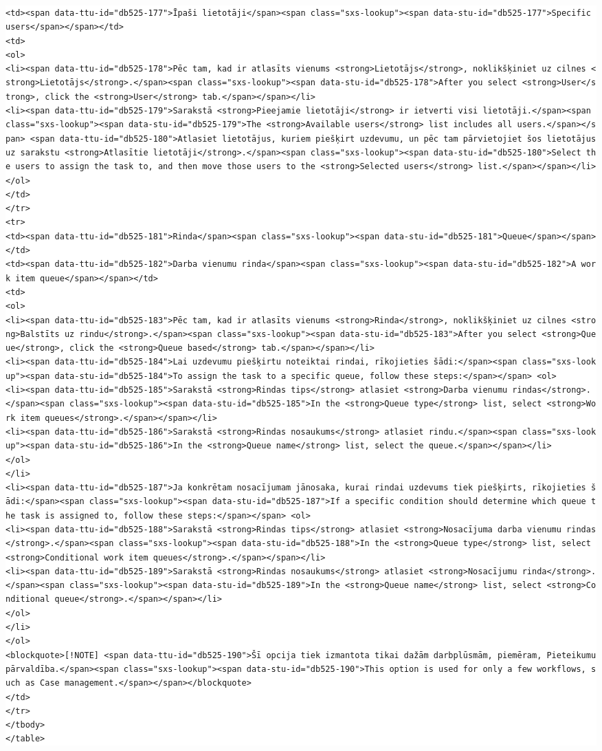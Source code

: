     <td><span data-ttu-id="db525-177">Īpaši lietotāji</span><span class="sxs-lookup"><span data-stu-id="db525-177">Specific users</span></span></td>
    <td>
    <ol>
    <li><span data-ttu-id="db525-178">Pēc tam, kad ir atlasīts vienums <strong>Lietotājs</strong>, noklikšķiniet uz cilnes <strong>Lietotājs</strong>.</span><span class="sxs-lookup"><span data-stu-id="db525-178">After you select <strong>User</strong>, click the <strong>User</strong> tab.</span></span></li>
    <li><span data-ttu-id="db525-179">Sarakstā <strong>Pieejamie lietotāji</strong> ir ietverti visi lietotāji.</span><span class="sxs-lookup"><span data-stu-id="db525-179">The <strong>Available users</strong> list includes all users.</span></span> <span data-ttu-id="db525-180">Atlasiet lietotājus, kuriem piešķirt uzdevumu, un pēc tam pārvietojiet šos lietotājus uz sarakstu <strong>Atlasītie lietotāji</strong>.</span><span class="sxs-lookup"><span data-stu-id="db525-180">Select the users to assign the task to, and then move those users to the <strong>Selected users</strong> list.</span></span></li>
    </ol>
    </td>
    </tr>
    <tr>
    <td><span data-ttu-id="db525-181">Rinda</span><span class="sxs-lookup"><span data-stu-id="db525-181">Queue</span></span></td>
    <td><span data-ttu-id="db525-182">Darba vienumu rinda</span><span class="sxs-lookup"><span data-stu-id="db525-182">A work item queue</span></span></td>
    <td>
    <ol>
    <li><span data-ttu-id="db525-183">Pēc tam, kad ir atlasīts vienums <strong>Rinda</strong>, noklikšķiniet uz cilnes <strong>Balstīts uz rindu</strong>.</span><span class="sxs-lookup"><span data-stu-id="db525-183">After you select <strong>Queue</strong>, click the <strong>Queue based</strong> tab.</span></span></li>
    <li><span data-ttu-id="db525-184">Lai uzdevumu piešķirtu noteiktai rindai, rīkojieties šādi:</span><span class="sxs-lookup"><span data-stu-id="db525-184">To assign the task to a specific queue, follow these steps:</span></span> <ol>
    <li><span data-ttu-id="db525-185">Sarakstā <strong>Rindas tips</strong> atlasiet <strong>Darba vienumu rindas</strong>.</span><span class="sxs-lookup"><span data-stu-id="db525-185">In the <strong>Queue type</strong> list, select <strong>Work item queues</strong>.</span></span></li>
    <li><span data-ttu-id="db525-186">Sarakstā <strong>Rindas nosaukums</strong> atlasiet rindu.</span><span class="sxs-lookup"><span data-stu-id="db525-186">In the <strong>Queue name</strong> list, select the queue.</span></span></li>
    </ol>
    </li>
    <li><span data-ttu-id="db525-187">Ja konkrētam nosacījumam jānosaka, kurai rindai uzdevums tiek piešķirts, rīkojieties šādi:</span><span class="sxs-lookup"><span data-stu-id="db525-187">If a specific condition should determine which queue the task is assigned to, follow these steps:</span></span> <ol>
    <li><span data-ttu-id="db525-188">Sarakstā <strong>Rindas tips</strong> atlasiet <strong>Nosacījuma darba vienumu rindas</strong>.</span><span class="sxs-lookup"><span data-stu-id="db525-188">In the <strong>Queue type</strong> list, select <strong>Conditional work item queues</strong>.</span></span></li>
    <li><span data-ttu-id="db525-189">Sarakstā <strong>Rindas nosaukums</strong> atlasiet <strong>Nosacījumu rinda</strong>.</span><span class="sxs-lookup"><span data-stu-id="db525-189">In the <strong>Queue name</strong> list, select <strong>Conditional queue</strong>.</span></span></li>
    </ol>
    </li>
    </ol>
    <blockquote>[!NOTE] <span data-ttu-id="db525-190">Šī opcija tiek izmantota tikai dažām darbplūsmām, piemēram, Pieteikumu pārvaldība.</span><span class="sxs-lookup"><span data-stu-id="db525-190">This option is used for only a few workflows, such as Case management.</span></span></blockquote>
    </td>
    </tr>
    </tbody>
    </table>
